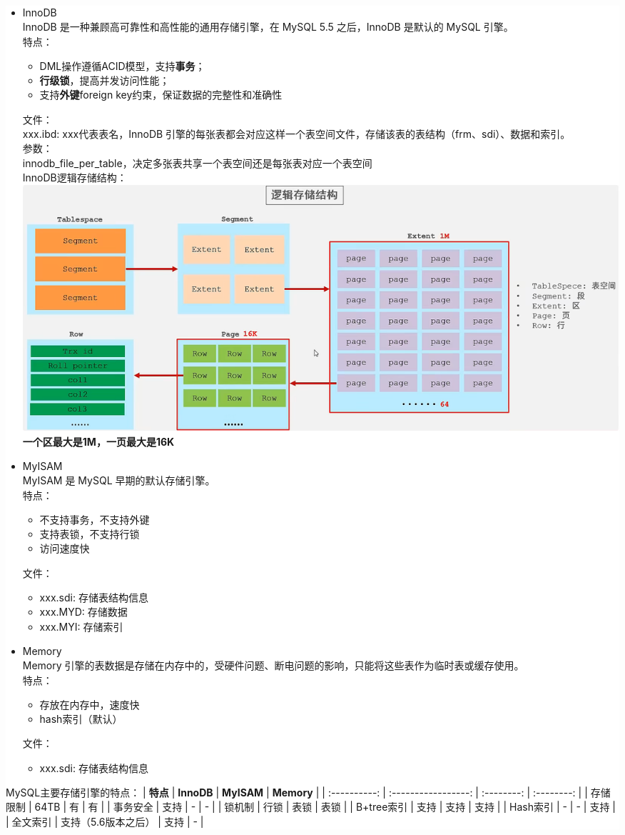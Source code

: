 * InnoDB  
  InnoDB 是一种兼顾高可靠性和高性能的通用存储引擎，在 MySQL 5.5 之后，InnoDB 是默认的 MySQL 引擎。  
  特点：
  * DML操作遵循ACID模型，支持**事务**；
  * **行级锁**，提高并发访问性能；
  * 支持**外键**foreign key约束，保证数据的完整性和准确性  
  
  文件：  
  xxx.ibd: xxx代表表名，InnoDB 引擎的每张表都会对应这样一个表空间文件，存储该表的表结构（frm、sdi）、数据和索引。  
  参数：  
  innodb_file_per_table，决定多张表共享一个表空间还是每张表对应一个表空间  
  InnoDB逻辑存储结构：  
  ![逻辑存储结构](../assets/images/%E9%80%BB%E8%BE%91%E5%AD%98%E5%82%A8%E7%BB%93%E6%9E%84_20220316030616590001.png)  
  **一个区最大是1M，一页最大是16K**
* MyISAM  
  MyISAM 是 MySQL 早期的默认存储引擎。  
  特点：  
  * 不支持事务，不支持外键
  * 支持表锁，不支持行锁
  * 访问速度快
  
  文件：
  * xxx.sdi: 存储表结构信息
  * xxx.MYD: 存储数据
  * xxx.MYI: 存储索引
* Memory  
  Memory 引擎的表数据是存储在内存中的，受硬件问题、断电问题的影响，只能将这些表作为临时表或缓存使用。  
  特点：
  * 存放在内存中，速度快
  * hash索引（默认）
  
  文件：
  * xxx.sdi: 存储表结构信息

MySQL主要存储引擎的特点： 
|   **特点**   |     **InnoDB**      | **MyISAM** | **Memory** |
| :----------: | :-----------------: | :--------: | :--------: |
|   存储限制   |        64TB         |     有     |     有     |
|   事务安全   |        支持         |     -      |     -      |
|    锁机制    |        行锁         |    表锁    |    表锁    |
|  B+tree索引  |        支持         |    支持    |    支持    |
|   Hash索引   |          -          |     -      |    支持    |
|   全文索引   | 支持（5.6版本之后） |    支持    |     -      |